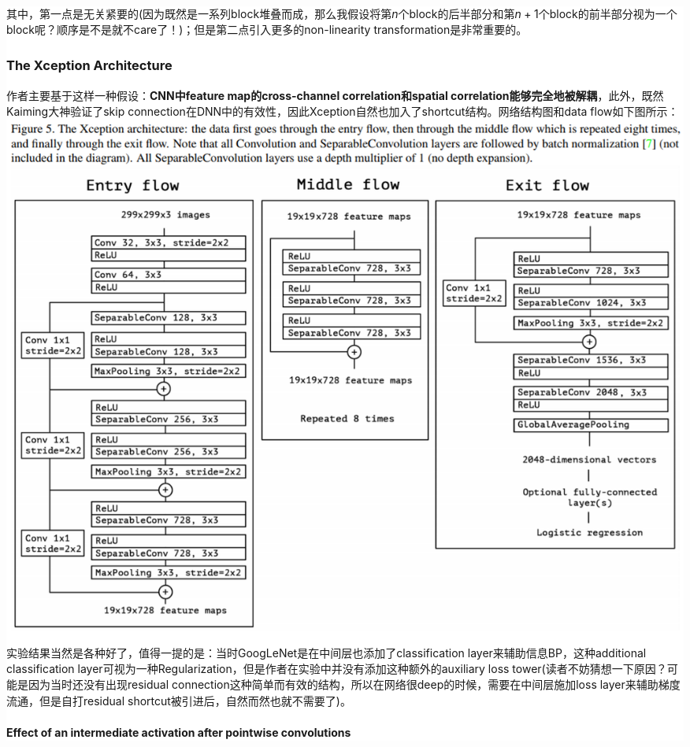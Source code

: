 其中，第一点是无关紧要的(因为既然是一系列block堆叠而成，那么我假设将第$n$个block的后半部分和第$n+1$个block的前半部分视为一个block呢？顺序是不是就不care了！)；但是第二点引入更多的non-linearity transformation是非常重要的。

### The Xception Architecture
作者主要基于这样一种假设：**CNN中feature map的cross-channel correlation和spatial correlation能够完全地被解耦**，此外，既然Kaiming大神验证了skip connection在DNN中的有效性，因此Xception自然也加入了shortcut结构。网络结构图和data flow如下图所示：
![Xception](https://raw.githubusercontent.com/lucasxlu/blog/master/source/_posts/dl-architecture/xception.png)

实验结果当然是各种好了，值得一提的是：当时GoogLeNet是在中间层也添加了classification layer来辅助信息BP，这种additional classification layer可视为一种Regularization，但是作者在实验中并没有添加这种额外的auxiliary loss tower(读者不妨猜想一下原因？可能是因为当时还没有出现residual connection这种简单而有效的结构，所以在网络很deep的时候，需要在中间层施加loss layer来辅助梯度流通，但是自打residual shortcut被引进后，自然而然也就不需要了)。

#### Effect of an intermediate activation after pointwise convolutions